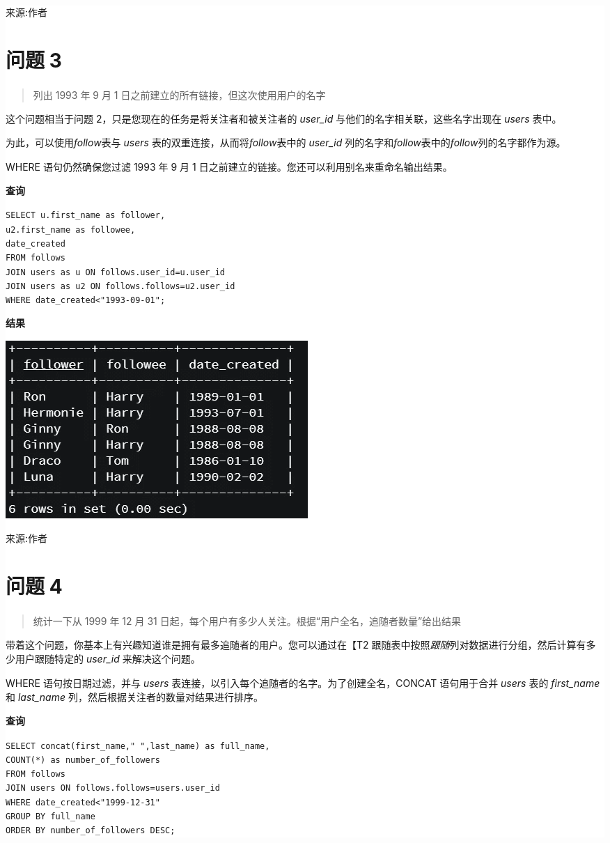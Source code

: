来源:作者

# 问题 3

> 列出 1993 年 9 月 1 日之前建立的所有链接，但这次使用用户的名字

这个问题相当于问题 2，只是您现在的任务是将关注者和被关注者的 *user_id* 与他们的名字相关联，这些名字出现在 *users* 表中。

为此，可以使用*follow*表与 *users* 表的双重连接，从而将*follow*表中的 *user_id* 列的名字和*follow*表中的*follow*列的名字都作为源。

WHERE 语句仍然确保您过滤 1993 年 9 月 1 日之前建立的链接。您还可以利用别名来重命名输出结果。

**查询**

```
SELECT u.first_name as follower,
u2.first_name as followee,
date_created 
FROM follows
JOIN users as u ON follows.user_id=u.user_id
JOIN users as u2 ON follows.follows=u2.user_id
WHERE date_created<"1993-09-01";
```

**结果**

![](img/c54cc2ce2166fb606619f5ec1977cc1c.png)

来源:作者

# 问题 4

> 统计一下从 1999 年 12 月 31 日起，每个用户有多少人关注。根据“用户全名，追随者数量”给出结果

带着这个问题，你基本上有兴趣知道谁是拥有最多追随者的用户。您可以通过在【T2 跟随表中按照*跟随*列对数据进行分组，然后计算有多少用户跟随特定的 *user_id* 来解决这个问题。

WHERE 语句按日期过滤，并与 *users* 表连接，以引入每个追随者的名字。为了创建全名，CONCAT 语句用于合并 *users* 表的 *first_name* 和 *last_name* 列，然后根据关注者的数量对结果进行排序。

**查询**

```
SELECT concat(first_name," ",last_name) as full_name,
COUNT(*) as number_of_followers
FROM follows
JOIN users ON follows.follows=users.user_id
WHERE date_created<"1999-12-31"
GROUP BY full_name
ORDER BY number_of_followers DESC;
```
